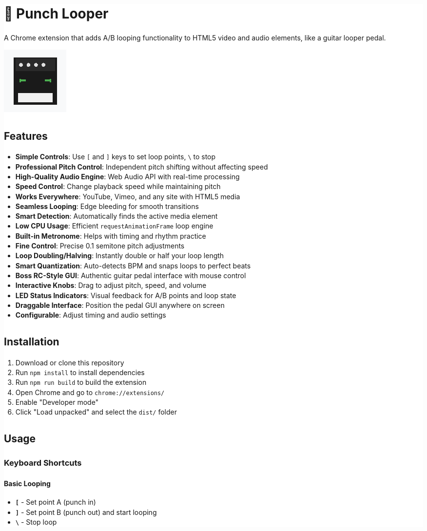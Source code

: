 # 🎵 Punch Looper

A Chrome extension that adds A/B looping functionality to HTML5 video and audio elements, like a guitar looper pedal.

![Punch Looper Icon](public/icons/icon-128.png)

## Features

- **Simple Controls**: Use `[` and `]` keys to set loop points, `\` to stop
- **Professional Pitch Control**: Independent pitch shifting without affecting speed
- **High-Quality Audio Engine**: Web Audio API with real-time processing
- **Speed Control**: Change playback speed while maintaining pitch
- **Works Everywhere**: YouTube, Vimeo, and any site with HTML5 media
- **Seamless Looping**: Edge bleeding for smooth transitions
- **Smart Detection**: Automatically finds the active media element
- **Low CPU Usage**: Efficient `requestAnimationFrame` loop engine
- **Built-in Metronome**: Helps with timing and rhythm practice
- **Fine Control**: Precise 0.1 semitone pitch adjustments
- **Loop Doubling/Halving**: Instantly double or half your loop length
- **Smart Quantization**: Auto-detects BPM and snaps loops to perfect beats
- **Boss RC-Style GUI**: Authentic guitar pedal interface with mouse control
- **Interactive Knobs**: Drag to adjust pitch, speed, and volume
- **LED Status Indicators**: Visual feedback for A/B points and loop state
- **Draggable Interface**: Position the pedal GUI anywhere on screen
- **Configurable**: Adjust timing and audio settings

## Installation

1. Download or clone this repository
2. Run `npm install` to install dependencies
3. Run `npm run build` to build the extension
4. Open Chrome and go to `chrome://extensions/`
5. Enable "Developer mode"
6. Click "Load unpacked" and select the `dist/` folder

## Usage

### Keyboard Shortcuts

#### Basic Looping
- **`[`** - Set point A (punch in)
- **`]`** - Set point B (punch out) and start looping  
- **`\`** - Stop loop
